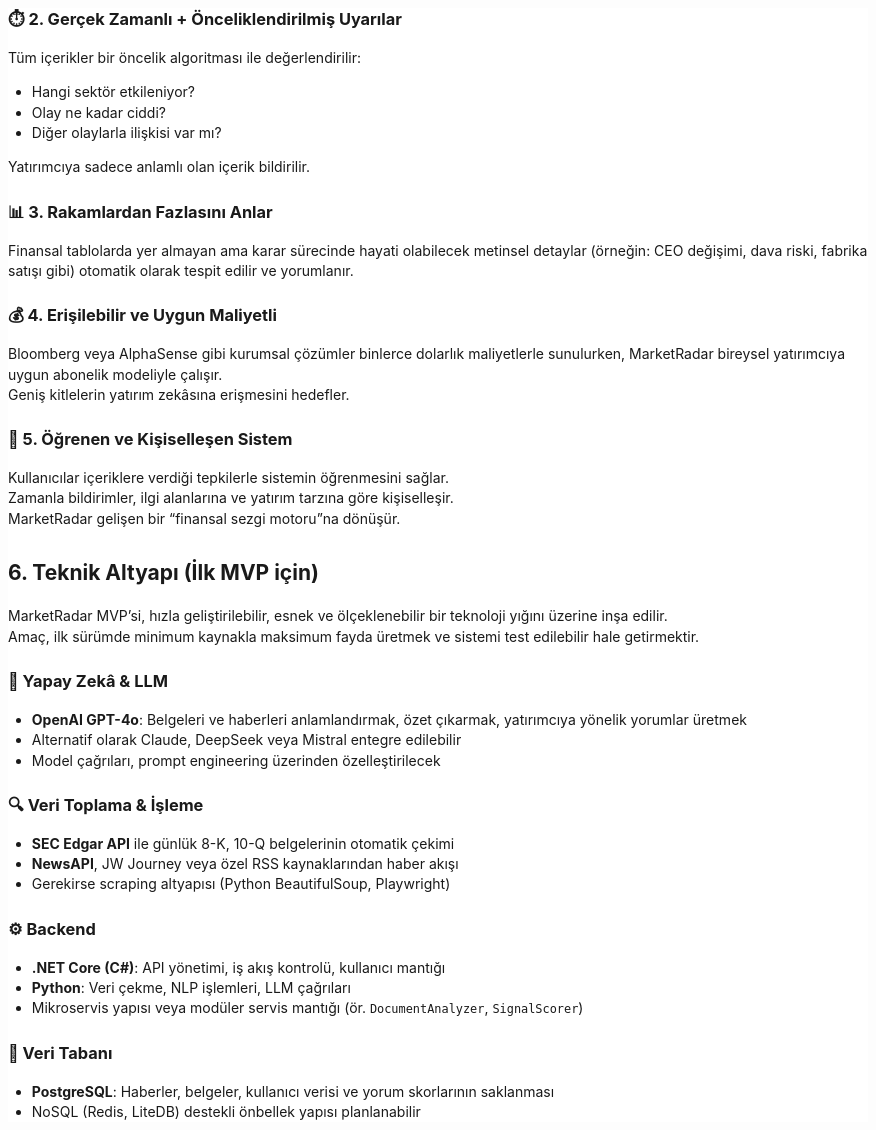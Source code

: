 ### ⏱️ 2. Gerçek Zamanlı + Önceliklendirilmiş Uyarılar

Tüm içerikler bir öncelik algoritması ile değerlendirilir:  
- Hangi sektör etkileniyor?  
- Olay ne kadar ciddi?  
- Diğer olaylarla ilişkisi var mı?  

Yatırımcıya sadece anlamlı olan içerik bildirilir.

### 📊 3. Rakamlardan Fazlasını Anlar

Finansal tablolarda yer almayan ama karar sürecinde hayati olabilecek metinsel detaylar (örneğin: CEO değişimi, dava riski, fabrika satışı gibi) otomatik olarak tespit edilir ve yorumlanır.

### 💰 4. Erişilebilir ve Uygun Maliyetli

Bloomberg veya AlphaSense gibi kurumsal çözümler binlerce dolarlık maliyetlerle sunulurken, MarketRadar bireysel yatırımcıya uygun abonelik modeliyle çalışır.  
Geniş kitlelerin yatırım zekâsına erişmesini hedefler.

### 🔄 5. Öğrenen ve Kişiselleşen Sistem

Kullanıcılar içeriklere verdiği tepkilerle sistemin öğrenmesini sağlar.  
Zamanla bildirimler, ilgi alanlarına ve yatırım tarzına göre kişiselleşir.  
MarketRadar gelişen bir “finansal sezgi motoru”na dönüşür.


## 6. Teknik Altyapı (İlk MVP için)

MarketRadar MVP’si, hızla geliştirilebilir, esnek ve ölçeklenebilir bir teknoloji yığını üzerine inşa edilir.  
Amaç, ilk sürümde minimum kaynakla maksimum fayda üretmek ve sistemi test edilebilir hale getirmektir.

### 🧠 Yapay Zekâ & LLM
- **OpenAI GPT-4o**: Belgeleri ve haberleri anlamlandırmak, özet çıkarmak, yatırımcıya yönelik yorumlar üretmek
- Alternatif olarak Claude, DeepSeek veya Mistral entegre edilebilir
- Model çağrıları, prompt engineering üzerinden özelleştirilecek

### 🔍 Veri Toplama & İşleme
- **SEC Edgar API** ile günlük 8-K, 10-Q belgelerinin otomatik çekimi
- **NewsAPI**, JW Journey veya özel RSS kaynaklarından haber akışı
- Gerekirse scraping altyapısı (Python BeautifulSoup, Playwright)

### ⚙️ Backend
- **.NET Core (C#)**: API yönetimi, iş akış kontrolü, kullanıcı mantığı
- **Python**: Veri çekme, NLP işlemleri, LLM çağrıları
- Mikroservis yapısı veya modüler servis mantığı (ör. `DocumentAnalyzer`, `SignalScorer`)

### 💾 Veri Tabanı
- **PostgreSQL**: Haberler, belgeler, kullanıcı verisi ve yorum skorlarının saklanması
- NoSQL (Redis, LiteDB) destekli önbellek yapısı planlanabilir
